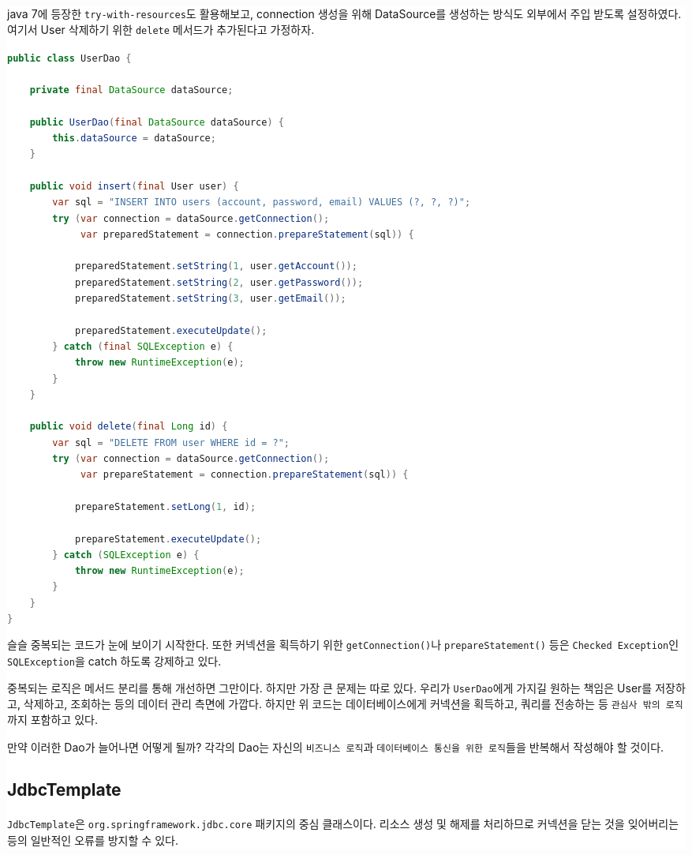java 7에 등장한 `try-with-resources`도 활용해보고, connection 생성을 위해 DataSource를 생성하는 방식도 외부에서 주입 받도록 설정하였다. 여기서 User 삭제하기 위한 `delete` 메서드가 추가된다고 가정하자.

```java
public class UserDao {

    private final DataSource dataSource;
    
    public UserDao(final DataSource dataSource) {
        this.dataSource = dataSource;
    }

    public void insert(final User user) {
        var sql = "INSERT INTO users (account, password, email) VALUES (?, ?, ?)";
        try (var connection = dataSource.getConnection();
             var preparedStatement = connection.prepareStatement(sql)) {

            preparedStatement.setString(1, user.getAccount());
            preparedStatement.setString(2, user.getPassword());
            preparedStatement.setString(3, user.getEmail());

            preparedStatement.executeUpdate();
        } catch (final SQLException e) {
            throw new RuntimeException(e);
        }
    }

    public void delete(final Long id) {
        var sql = "DELETE FROM user WHERE id = ?";
        try (var connection = dataSource.getConnection();
             var prepareStatement = connection.prepareStatement(sql)) {

            prepareStatement.setLong(1, id);

            prepareStatement.executeUpdate();
        } catch (SQLException e) {
            throw new RuntimeException(e);
        }
    }
}
```

슬슬 중복되는 코드가 눈에 보이기 시작한다. 또한 커넥션을 획득하기 위한 `getConnection()`나 `prepareStatement()` 등은 `Checked Exception`인 `SQLException`을 catch 하도록 강제하고 있다.

중복되는 로직은 메서드 분리를 통해 개선하면 그만이다. 하지만 가장 큰 문제는 따로 있다. 우리가 `UserDao`에게 가지길 원하는 책임은 User를 저장하고, 삭제하고, 조회하는 등의 데이터 관리 측면에 가깝다. 하지만 위 코드는 데이터베이스에게 커넥션을 획득하고, 쿼리를 전송하는 등 `관심사 밖의 로직`까지 포함하고 있다.

만약 이러한 Dao가 늘어나면 어떻게 될까? 각각의 Dao는 자신의 `비즈니스 로직`과 `데이터베이스 통신을 위한 로직`들을 반복해서 작성해야 할 것이다. 

## JdbcTemplate

`JdbcTemplate`은 `org.springframework.jdbc.core` 패키지의 중심 클래스이다. 리소스 생성 및 해제를 처리하므로 커넥션을 닫는 것을 잊어버리는 등의 일반적인 오류를 방지할 수 있다. 
